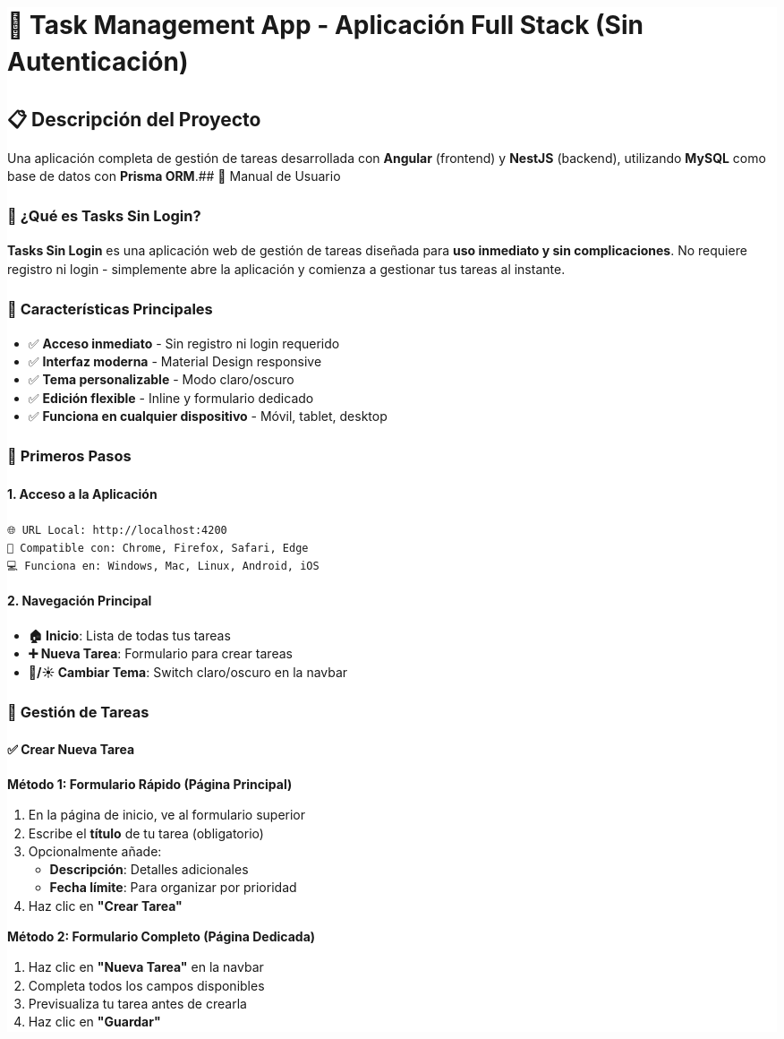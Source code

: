# 📝 Task Management App - Aplicación Full Stack (Sin Autenticación)

## 📋 Descripción del Proyecto

Una aplicación completa de gestión de tareas desarrollada con **Angular** (frontend) y **NestJS** (backend), utilizando **MySQL** como base de datos con **Prisma ORM**.## 📖 Manual de Usuario

### 🎯 **¿Qué es Tasks Sin Login?**

**Tasks Sin Login** es una aplicación web de gestión de tareas diseñada para **uso inmediato y sin complicaciones**. No requiere registro ni login - simplemente abre la aplicación y comienza a gestionar tus tareas al instante.

### 🌟 **Características Principales**
- ✅ **Acceso inmediato** - Sin registro ni login requerido
- ✅ **Interfaz moderna** - Material Design responsive
- ✅ **Tema personalizable** - Modo claro/oscuro
- ✅ **Edición flexible** - Inline y formulario dedicado
- ✅ **Funciona en cualquier dispositivo** - Móvil, tablet, desktop

### 🚀 **Primeros Pasos**

#### **1. Acceso a la Aplicación**
```
🌐 URL Local: http://localhost:4200
📱 Compatible con: Chrome, Firefox, Safari, Edge
💻 Funciona en: Windows, Mac, Linux, Android, iOS
```

#### **2. Navegación Principal**
- **🏠 Inicio**: Lista de todas tus tareas
- **➕ Nueva Tarea**: Formulario para crear tareas
- **🌙/☀️ Cambiar Tema**: Switch claro/oscuro en la navbar

### 📝 **Gestión de Tareas**

#### **✅ Crear Nueva Tarea**

**Método 1: Formulario Rápido (Página Principal)**
1. En la página de inicio, ve al formulario superior
2. Escribe el **título** de tu tarea (obligatorio)
3. Opcionalmente añade:
   - **Descripción**: Detalles adicionales
   - **Fecha límite**: Para organizar por prioridad
4. Haz clic en **"Crear Tarea"**

**Método 2: Formulario Completo (Página Dedicada)**
1. Haz clic en **"Nueva Tarea"** en la navbar
2. Completa todos los campos disponibles
3. Previsualiza tu tarea antes de crearla
4. Haz clic en **"Guardar"**
